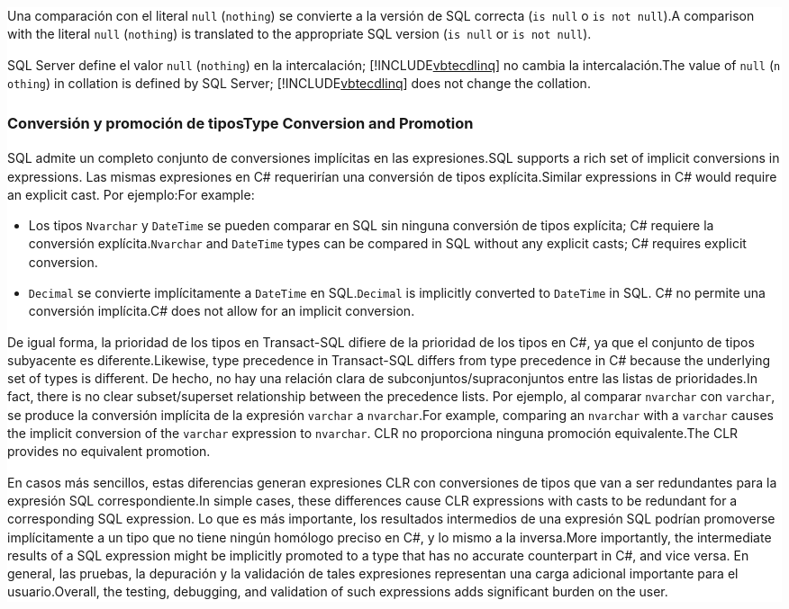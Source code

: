  <span data-ttu-id="d14f8-173">Una comparación con el literal `null` (`nothing`) se convierte a la versión de SQL correcta (`is null` o `is not null`).</span><span class="sxs-lookup"><span data-stu-id="d14f8-173">A comparison with the literal `null` (`nothing`) is translated to the appropriate SQL version (`is null` or `is not null`).</span></span>  
  
 <span data-ttu-id="d14f8-174">SQL Server define el valor `null` (`nothing`) en la intercalación; [!INCLUDE[vbtecdlinq](../../../../../../includes/vbtecdlinq-md.md)] no cambia la intercalación.</span><span class="sxs-lookup"><span data-stu-id="d14f8-174">The value of `null` (`nothing`) in collation is defined by SQL Server; [!INCLUDE[vbtecdlinq](../../../../../../includes/vbtecdlinq-md.md)] does not change the collation.</span></span>  
  
### <a name="type-conversion-and-promotion"></a><span data-ttu-id="d14f8-175">Conversión y promoción de tipos</span><span class="sxs-lookup"><span data-stu-id="d14f8-175">Type Conversion and Promotion</span></span>  
 <span data-ttu-id="d14f8-176">SQL admite un completo conjunto de conversiones implícitas en las expresiones.</span><span class="sxs-lookup"><span data-stu-id="d14f8-176">SQL supports a rich set of implicit conversions in expressions.</span></span> <span data-ttu-id="d14f8-177">Las mismas expresiones en C# requerirían una conversión de tipos explícita.</span><span class="sxs-lookup"><span data-stu-id="d14f8-177">Similar expressions in C# would require an explicit cast.</span></span> <span data-ttu-id="d14f8-178">Por ejemplo:</span><span class="sxs-lookup"><span data-stu-id="d14f8-178">For example:</span></span>  
  
-   <span data-ttu-id="d14f8-179">Los tipos `Nvarchar` y `DateTime` se pueden comparar en SQL sin ninguna conversión de tipos explícita; C# requiere la conversión explícita.</span><span class="sxs-lookup"><span data-stu-id="d14f8-179">`Nvarchar` and `DateTime` types can be compared in SQL without any explicit casts; C# requires explicit conversion.</span></span>  
  
-   <span data-ttu-id="d14f8-180">`Decimal` se convierte implícitamente a `DateTime` en SQL.</span><span class="sxs-lookup"><span data-stu-id="d14f8-180">`Decimal` is implicitly converted to `DateTime` in SQL.</span></span> <span data-ttu-id="d14f8-181">C# no permite una conversión implícita.</span><span class="sxs-lookup"><span data-stu-id="d14f8-181">C# does not allow for an implicit conversion.</span></span>  
  
 <span data-ttu-id="d14f8-182">De igual forma, la prioridad de los tipos en Transact-SQL difiere de la prioridad de los tipos en C#, ya que el conjunto de tipos subyacente es diferente.</span><span class="sxs-lookup"><span data-stu-id="d14f8-182">Likewise, type precedence in Transact-SQL differs from type precedence in C# because the underlying set of types is different.</span></span> <span data-ttu-id="d14f8-183">De hecho, no hay una relación clara de subconjuntos/supraconjuntos entre las listas de prioridades.</span><span class="sxs-lookup"><span data-stu-id="d14f8-183">In fact, there is no clear subset/superset relationship between the precedence lists.</span></span> <span data-ttu-id="d14f8-184">Por ejemplo, al comparar `nvarchar` con `varchar`, se produce la conversión implícita de la expresión `varchar` a `nvarchar`.</span><span class="sxs-lookup"><span data-stu-id="d14f8-184">For example, comparing an `nvarchar` with a `varchar` causes the implicit conversion of the `varchar` expression to `nvarchar`.</span></span> <span data-ttu-id="d14f8-185">CLR no proporciona ninguna promoción equivalente.</span><span class="sxs-lookup"><span data-stu-id="d14f8-185">The CLR provides no equivalent promotion.</span></span>  
  
 <span data-ttu-id="d14f8-186">En casos más sencillos, estas diferencias generan expresiones CLR con conversiones de tipos que van a ser redundantes para la expresión SQL correspondiente.</span><span class="sxs-lookup"><span data-stu-id="d14f8-186">In simple cases, these differences cause CLR expressions with casts to be redundant for a corresponding SQL expression.</span></span> <span data-ttu-id="d14f8-187">Lo que es más importante, los resultados intermedios de una expresión SQL podrían promoverse implícitamente a un tipo que no tiene ningún homólogo preciso en C#, y lo mismo a la inversa.</span><span class="sxs-lookup"><span data-stu-id="d14f8-187">More importantly, the intermediate results of a SQL expression might be implicitly promoted to a type that has no accurate counterpart in C#, and vice versa.</span></span> <span data-ttu-id="d14f8-188">En general, las pruebas, la depuración y la validación de tales expresiones representan una carga adicional importante para el usuario.</span><span class="sxs-lookup"><span data-stu-id="d14f8-188">Overall, the testing, debugging, and validation of such expressions adds significant burden on the user.</span></span>  
  